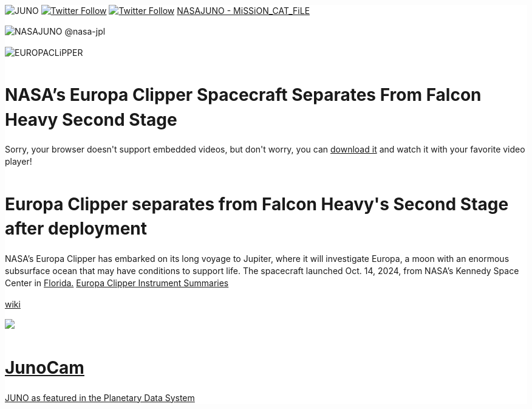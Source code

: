 ![JUNO](https://upload.wikimedia.org/wikipedia/commons/3/32/Juno_mission_insignia.svg)
[![Twitter Follow](https://img.shields.io/badge/Social-EuropaClipper__-blue?style=social&logo=X)](https://twitter.com/EuropaClipper)
[![Twitter Follow](https://img.shields.io/badge/Social-NASAJuno__-blue?style=social&logo=X)](https://twitter.com/NASAJuno)
[NASAJUNO - MiSSiON_CAT_FiLE](https://naif.jpl.nasa.gov/pub/naif/pds/data/jno-j_e_ss-spice-6-v1.0/jnosp_1000/catalog/mission.cat)

![NASAJUNO @nasa-jpl](https://d2pn8kiwq2w21t.cloudfront.net/images/22-mission-current-Juno.height-700.png)


![EUROPACLiPPER](https://upload.wikimedia.org/wikipedia/commons/a/a9/Europa_Clipper_patch.png) 

# NASA’s Europa Clipper Spacecraft Separates From Falcon Heavy Second Stage
<video controls preload="none" 
  src="https://upload.wikimedia.org/wikipedia/commons/transcoded/d/d1/NASA%27s_Europa_Clipper_Mission-_Spacecraft_Separation.webm/NASA%27s_Europa_Clipper_Mission-_Spacecraft_Separation.webm.720p.vp9.webm"
  poster="https://blogs.nasa.gov/europaclipper/wp-content/uploads/sites/378/2024/10/Screenshot-2024-10-14-13-05-50_result.jpg?resize=768,432">

  Sorry, your browser doesn't support embedded videos, but don't worry, you can
  <a href="https://upload.wikimedia.org/wikipedia/commons/transcoded/d/d1/NASA%27s_Europa_Clipper_Mission-_Spacecraft_Separation.webm/NASA%27s_Europa_Clipper_Mission-_Spacecraft_Separation.webm.720p.vp9.webm">download it</a>
  and watch it with your favorite video player!
</video>

# Europa Clipper separates from Falcon Heavy's Second Stage after deployment
NASA’s Europa Clipper has embarked on its long voyage to Jupiter, where it will investigate Europa, a moon with an enormous subsurface ocean that may have conditions to support life. The spacecraft launched Oct. 14, 2024, from NASA’s Kennedy Space Center in [Florida.](https://blogs.nasa.gov/europaclipper/2024/10/14/nasas-europa-clipper-spacecraft-separates-from-falcon-heavy-second-stage/) [Europa Clipper Instrument Summaries](https://europa.nasa.gov/internal_resources/379/ScienceInstruments_031422_Public.pdf) 



[wiki](https://en.wikipedia.org/wiki/Europa_Clipper#:~:text=It%20was%20launched%20on%20October,while%20in%20orbit%20around%20Jupiter.)

<img src="https://upload.wikimedia.org/wikipedia/commons/f/f1/Europa-Clipper-Diagram.png" />


# [JunoCam](https://science.nasa.gov/gallery/junocam-images/)
[JUNO as featured in the Planetary Data System](https://photojournal.jpl.nasa.gov/mission/Juno)
